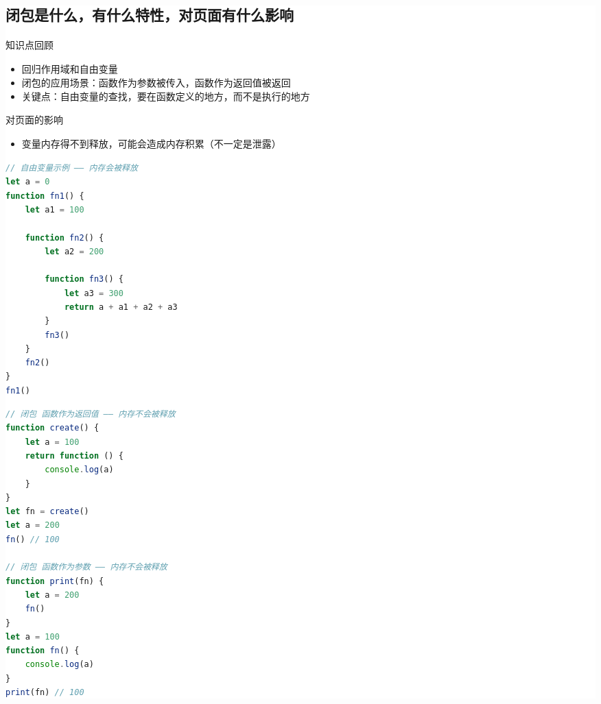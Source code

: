 ## 闭包是什么，有什么特性，对页面有什么影响

知识点回顾

- 回归作用域和自由变量
- 闭包的应用场景：函数作为参数被传入，函数作为返回值被返回
- 关键点：自由变量的查找，要在函数定义的地方，而不是执行的地方

对页面的影响

- 变量内存得不到释放，可能会造成内存积累（不一定是泄露）

```js
// 自由变量示例 —— 内存会被释放
let a = 0
function fn1() {
    let a1 = 100

    function fn2() {
        let a2 = 200

        function fn3() {
            let a3 = 300
            return a + a1 + a2 + a3
        }
        fn3()
    }
    fn2()
}
fn1()
```

```js
// 闭包 函数作为返回值 —— 内存不会被释放
function create() {
    let a = 100
    return function () {
        console.log(a)
    }
}
let fn = create()
let a = 200
fn() // 100

// 闭包 函数作为参数 —— 内存不会被释放
function print(fn) {
    let a = 200
    fn()
}
let a = 100
function fn() {
    console.log(a)
}
print(fn) // 100
```
